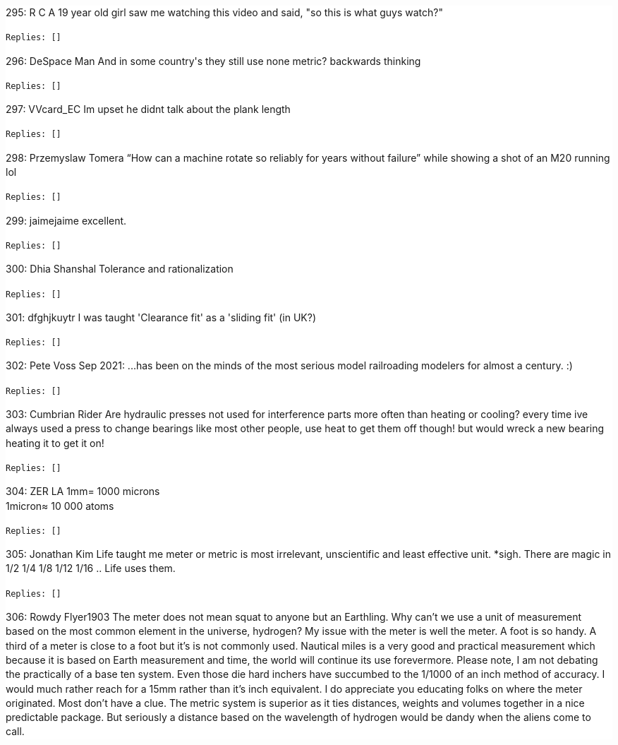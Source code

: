 295: R C 
 A 19 year old girl saw me watching this video and said, &quot;so this is what guys watch?&quot; 

 	Replies: []

296: DeSpace Man 
 And in some country&#39;s they still use none metric? backwards thinking 

 	Replies: []

297: VVcard_EC 
 Im upset he didnt talk about the plank length 

 	Replies: []

298: Przemyslaw Tomera 
 “How can a machine rotate so reliably for years without failure” while showing a shot of an M20 running lol 

 	Replies: []

299: jaimejaime 
 excellent. 

 	Replies: []

300: Dhia Shanshal 
 Tolerance and rationalization 

 	Replies: []

301: dfghjkuytr 
 I was taught &#39;Clearance fit&#39;  as a &#39;sliding fit&#39; (in UK?) 

 	Replies: []

302: Pete Voss 
 Sep 2021:  ...has been on the minds of the most serious model railroading modelers for almost a century.  :) 

 	Replies: []

303: Cumbrian Rider 
 Are hydraulic presses not used for interference parts more often than heating or cooling? every time ive always used a press to change bearings like most other people, use heat to get them off though! but would wreck a new bearing heating it to get it on! 

 	Replies: []

304: ZER LA 
 1mm= 1000 microns<br>1micron≈ 10 000 atoms 

 	Replies: []

305: Jonathan Kim 
 Life taught me meter or metric is most irrelevant, unscientific and least effective unit. *sigh. There are magic in 1/2 1/4 1/8 1/12 1/16 .. Life uses them. 

 	Replies: []

306: Rowdy Flyer1903 
 The meter does not mean squat to anyone but an Earthling. Why can’t we use a unit of measurement based on the most common element in the universe, hydrogen? My issue with the meter is well the meter. A foot is so handy. A third of a meter is close to a foot but it’s is not commonly used. Nautical miles is a very good and practical measurement which because it is based on Earth measurement and time, the world will continue its use forevermore. Please note, I am not debating the practically of a base ten system. Even those die hard inchers have succumbed to the 1/1000 of an inch method of accuracy. I would much rather reach for a 15mm rather than it’s inch equivalent. I do appreciate you educating folks on where the meter originated. Most don’t have a clue. The metric system is superior as it ties distances, weights and volumes together in a nice predictable package. But seriously a distance based on the wavelength of hydrogen would be dandy when the aliens come to call. 
